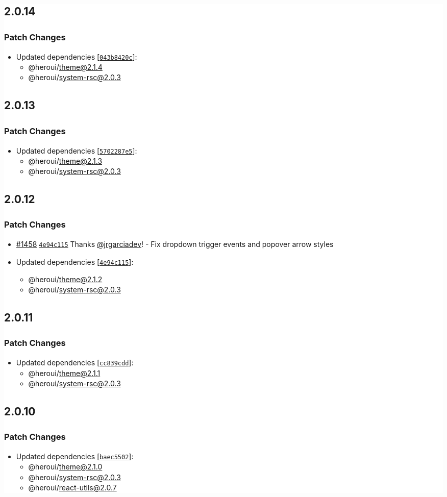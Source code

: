 ## 2.0.14

### Patch Changes

- Updated dependencies [[`043b8420c`](https://github.com/heroui-inc/heroui/commit/043b8420cfb659cbb6bb36404807ec3cc8ac8592)]:
  - @heroui/theme@2.1.4
  - @heroui/system-rsc@2.0.3

## 2.0.13

### Patch Changes

- Updated dependencies [[`5702287e5`](https://github.com/heroui-inc/heroui/commit/5702287e5622a8f0a0326c7cc0c200808c7971a8)]:
  - @heroui/theme@2.1.3
  - @heroui/system-rsc@2.0.3

## 2.0.12

### Patch Changes

- [#1458](https://github.com/heroui-inc/heroui/pull/1458) [`4e94c115`](https://github.com/heroui-inc/heroui/commit/4e94c115281c2774424d687877e036a9af1bce01) Thanks [@jrgarciadev](https://github.com/jrgarciadev)! - Fix dropdown trigger events and popover arrow styles

- Updated dependencies [[`4e94c115`](https://github.com/heroui-inc/heroui/commit/4e94c115281c2774424d687877e036a9af1bce01)]:
  - @heroui/theme@2.1.2
  - @heroui/system-rsc@2.0.3

## 2.0.11

### Patch Changes

- Updated dependencies [[`cc839cdd`](https://github.com/heroui-inc/heroui/commit/cc839cdd1fd54931bfba137e2f9b5e8007a7e47d)]:
  - @heroui/theme@2.1.1
  - @heroui/system-rsc@2.0.3

## 2.0.10

### Patch Changes

- Updated dependencies [[`baec5502`](https://github.com/heroui-inc/heroui/commit/baec55029de7f17ba84d3e6c8c98358fd1f2695e)]:
  - @heroui/theme@2.1.0
  - @heroui/system-rsc@2.0.3
  - @heroui/react-utils@2.0.7
